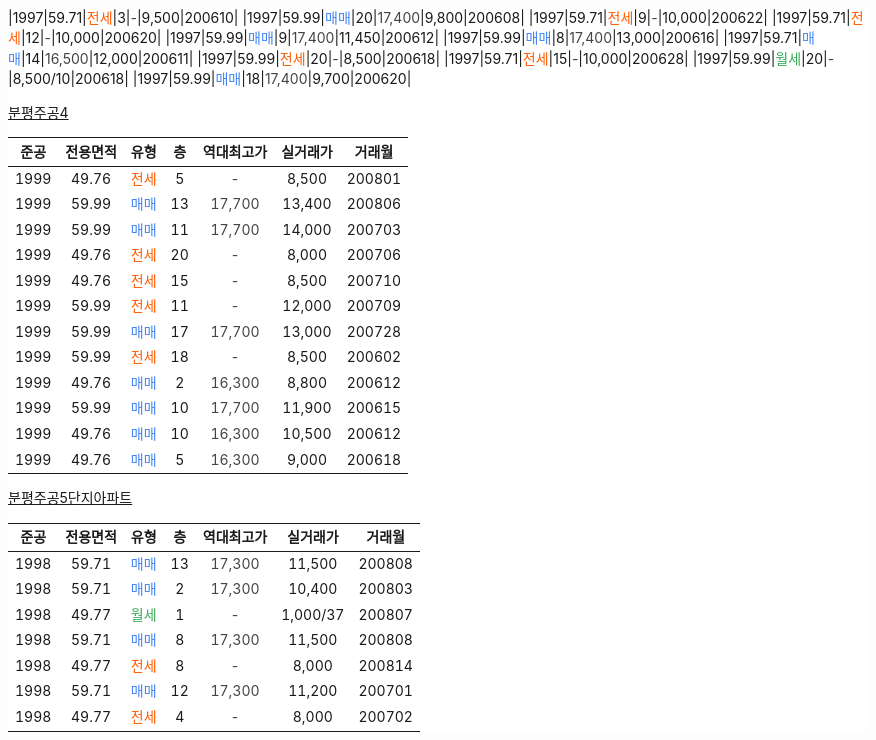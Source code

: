 |1997|59.71|<span style="color:#ff5a00">전세</span>|3|<span style="color:#444444">-</span>|9,500|200610|
|1997|59.99|<span style="color:#4285f3">매매</span>|20|<span style="color:#444444">17,400</span>|9,800|200608|
|1997|59.71|<span style="color:#ff5a00">전세</span>|9|<span style="color:#444444">-</span>|10,000|200622|
|1997|59.71|<span style="color:#ff5a00">전세</span>|12|<span style="color:#444444">-</span>|10,000|200620|
|1997|59.99|<span style="color:#4285f3">매매</span>|9|<span style="color:#444444">17,400</span>|11,450|200612|
|1997|59.99|<span style="color:#4285f3">매매</span>|8|<span style="color:#444444">17,400</span>|13,000|200616|
|1997|59.71|<span style="color:#4285f3">매매</span>|14|<span style="color:#444444">16,500</span>|12,000|200611|
|1997|59.99|<span style="color:#ff5a00">전세</span>|20|<span style="color:#444444">-</span>|8,500|200618|
|1997|59.71|<span style="color:#ff5a00">전세</span>|15|<span style="color:#444444">-</span>|10,000|200628|
|1997|59.99|<span style="color:#34a853">월세</span>|20|<span style="color:#444444">-</span>|8,500/10|200618|
|1997|59.99|<span style="color:#4285f3">매매</span>|18|<span style="color:#444444">17,400</span>|9,700|200620|

[분평주공4](https://search.naver.com/search.naver?query=%EC%B6%A9%EC%B2%AD%EB%B6%81%EB%8F%84+%EC%B2%AD%EC%A3%BC%EC%8B%9C+%EC%84%9C%EC%9B%90%EA%B5%AC+%EB%B6%84%ED%8F%89%EB%8F%99+%EB%B6%84%ED%8F%89%EC%A3%BC%EA%B3%B54)

|준공|전용면적|유형|층|역대최고가|실거래가|거래월|
|:---:|:---:|:---:|:---:|:---:|:---:|:---:|
|1999|49.76|<span style="color:#ff5a00">전세</span>|5|<span style="color:#444444">-</span>|8,500|200801|
|1999|59.99|<span style="color:#4285f3">매매</span>|13|<span style="color:#444444">17,700</span>|13,400|200806|
|1999|59.99|<span style="color:#4285f3">매매</span>|11|<span style="color:#444444">17,700</span>|14,000|200703|
|1999|49.76|<span style="color:#ff5a00">전세</span>|20|<span style="color:#444444">-</span>|8,000|200706|
|1999|49.76|<span style="color:#ff5a00">전세</span>|15|<span style="color:#444444">-</span>|8,500|200710|
|1999|59.99|<span style="color:#ff5a00">전세</span>|11|<span style="color:#444444">-</span>|12,000|200709|
|1999|59.99|<span style="color:#4285f3">매매</span>|17|<span style="color:#444444">17,700</span>|13,000|200728|
|1999|59.99|<span style="color:#ff5a00">전세</span>|18|<span style="color:#444444">-</span>|8,500|200602|
|1999|49.76|<span style="color:#4285f3">매매</span>|2|<span style="color:#444444">16,300</span>|8,800|200612|
|1999|59.99|<span style="color:#4285f3">매매</span>|10|<span style="color:#444444">17,700</span>|11,900|200615|
|1999|49.76|<span style="color:#4285f3">매매</span>|10|<span style="color:#444444">16,300</span>|10,500|200612|
|1999|49.76|<span style="color:#4285f3">매매</span>|5|<span style="color:#444444">16,300</span>|9,000|200618|

[분평주공5단지아파트](https://search.naver.com/search.naver?query=%EC%B6%A9%EC%B2%AD%EB%B6%81%EB%8F%84+%EC%B2%AD%EC%A3%BC%EC%8B%9C+%EC%84%9C%EC%9B%90%EA%B5%AC+%EB%B6%84%ED%8F%89%EB%8F%99+%EB%B6%84%ED%8F%89%EC%A3%BC%EA%B3%B55%EB%8B%A8%EC%A7%80%EC%95%84%ED%8C%8C%ED%8A%B8)

|준공|전용면적|유형|층|역대최고가|실거래가|거래월|
|:---:|:---:|:---:|:---:|:---:|:---:|:---:|
|1998|59.71|<span style="color:#4285f3">매매</span>|13|<span style="color:#444444">17,300</span>|11,500|200808|
|1998|59.71|<span style="color:#4285f3">매매</span>|2|<span style="color:#444444">17,300</span>|10,400|200803|
|1998|49.77|<span style="color:#34a853">월세</span>|1|<span style="color:#444444">-</span>|1,000/37|200807|
|1998|59.71|<span style="color:#4285f3">매매</span>|8|<span style="color:#444444">17,300</span>|11,500|200808|
|1998|49.77|<span style="color:#ff5a00">전세</span>|8|<span style="color:#444444">-</span>|8,000|200814|
|1998|59.71|<span style="color:#4285f3">매매</span>|12|<span style="color:#444444">17,300</span>|11,200|200701|
|1998|49.77|<span style="color:#ff5a00">전세</span>|4|<span style="color:#444444">-</span>|8,000|200702|